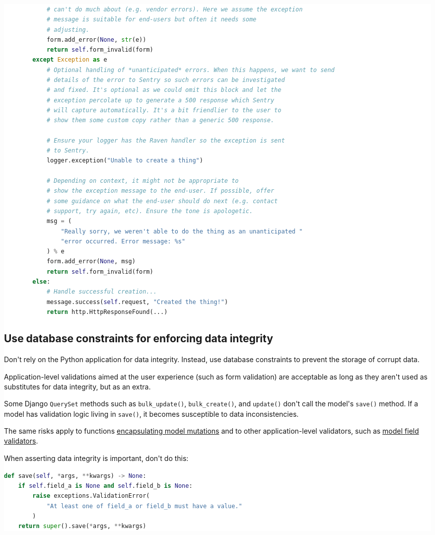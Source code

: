 ```py
            # can't do much about (e.g. vendor errors). Here we assume the exception
            # message is suitable for end-users but often it needs some
            # adjusting.
            form.add_error(None, str(e))
            return self.form_invalid(form)
        except Exception as e
            # Optional handling of *unanticipated* errors. When this happens, we want to send
            # details of the error to Sentry so such errors can be investigated
            # and fixed. It's optional as we could omit this block and let the
            # exception percolate up to generate a 500 response which Sentry
            # will capture automatically. It's a bit friendlier to the user to
            # show them some custom copy rather than a generic 500 response.

            # Ensure your logger has the Raven handler so the exception is sent
            # to Sentry.
            logger.exception("Unable to create a thing")

            # Depending on context, it might not be appropriate to
            # show the exception message to the end-user. If possible, offer
            # some guidance on what the end-user should do next (e.g. contact
            # support, try again, etc). Ensure the tone is apologetic.
            msg = (
                "Really sorry, we weren't able to do the thing as an unanticipated "
                "error occurred. Error message: %s"
            ) % e
            form.add_error(None, msg)
            return self.form_invalid(form)
        else:
            # Handle successful creation...
            message.success(self.request, "Created the thing!")
            return http.HttpResponseFound(...)
```

## <a name="integrity-at-the-database">Use database constraints for enforcing data integrity</a>

Don't rely on the Python application for data integrity. Instead, use database
constraints to prevent the storage of corrupt data.

Application-level validations aimed at the user experience (such as form
validation) are acceptable as long as they aren't used as substitutes for data
integrity, but as an extra.

Some Django `QuerySet` methods such as `bulk_update()`, `bulk_create()`, and
`update()` don't call the model's `save()` method. If a model has validation
logic living in `save()`, it becomes susceptible to data inconsistencies.

The same risks apply to functions [encapsulating model mutations](#encapsulate-model-mutation)
and to other application-level validators, such as [model field validators](#field-validators).

When asserting data integrity is important, don't do this:

```python
def save(self, *args, **kwargs) -> None:
    if self.field_a is None and self.field_b is None:
        raise exceptions.ValidationError(
            "At least one of field_a or field_b must have a value."
        )
    return super().save(*args, **kwargs)
```
